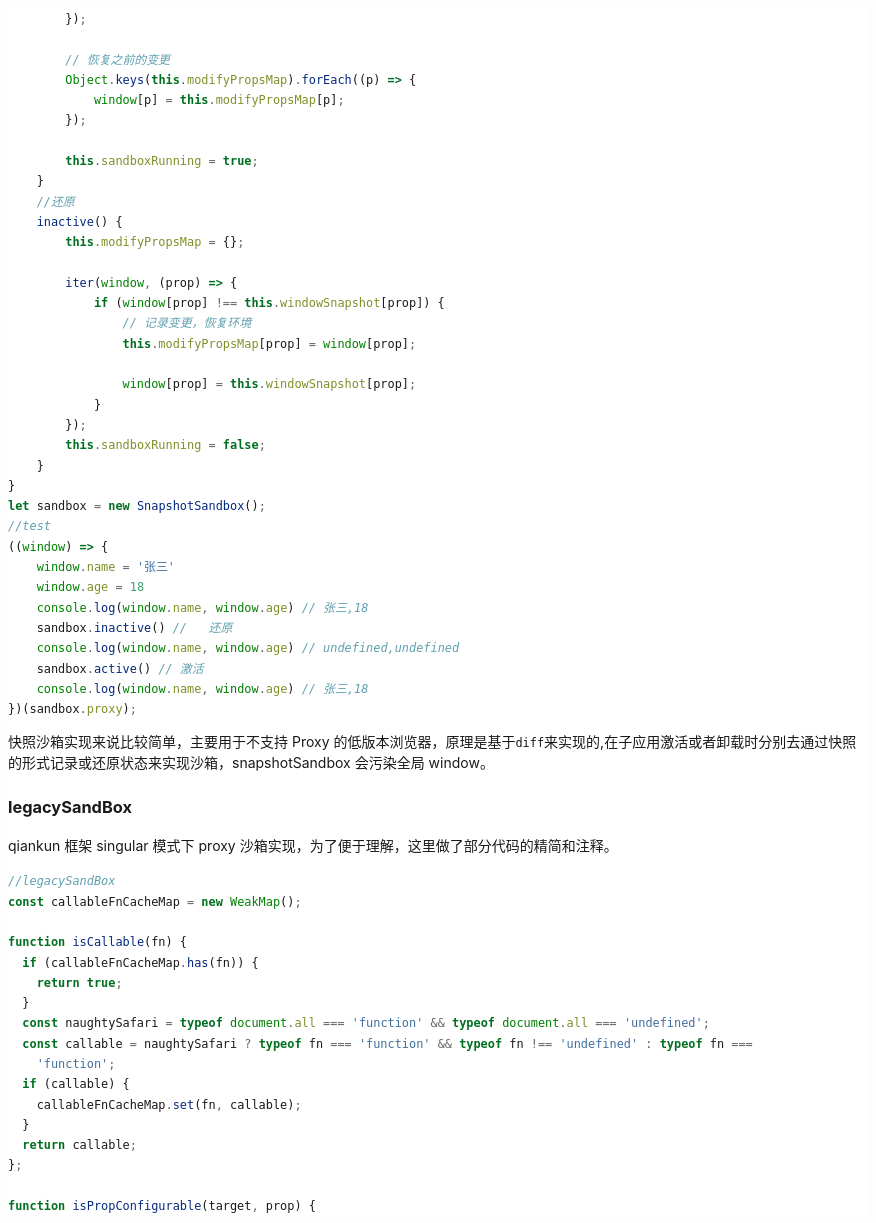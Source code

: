```javascript
        });

        // 恢复之前的变更
        Object.keys(this.modifyPropsMap).forEach((p) => {
            window[p] = this.modifyPropsMap[p];
        });

        this.sandboxRunning = true;
    }
    //还原
    inactive() {
        this.modifyPropsMap = {};

        iter(window, (prop) => {
            if (window[prop] !== this.windowSnapshot[prop]) {
                // 记录变更，恢复环境
                this.modifyPropsMap[prop] = window[prop];

                window[prop] = this.windowSnapshot[prop];
            }
        });
        this.sandboxRunning = false;
    }
}
let sandbox = new SnapshotSandbox();
//test
((window) => {
    window.name = '张三'
    window.age = 18
    console.log(window.name, window.age) //	张三,18
    sandbox.inactive() //	还原
    console.log(window.name, window.age) //	undefined,undefined
    sandbox.active() //	激活
    console.log(window.name, window.age) //	张三,18
})(sandbox.proxy);

```

快照沙箱实现来说比较简单，主要用于不支持 Proxy 的低版本浏览器，原理是基于`diff`来实现的,在子应用激活或者卸载时分别去通过快照的形式记录或还原状态来实现沙箱，snapshotSandbox 会污染全局 window。

### legacySandBox

qiankun 框架 singular 模式下 proxy 沙箱实现，为了便于理解，这里做了部分代码的精简和注释。

```javascript
//legacySandBox
const callableFnCacheMap = new WeakMap();

function isCallable(fn) {
  if (callableFnCacheMap.has(fn)) {
    return true;
  }
  const naughtySafari = typeof document.all === 'function' && typeof document.all === 'undefined';
  const callable = naughtySafari ? typeof fn === 'function' && typeof fn !== 'undefined' : typeof fn ===
    'function';
  if (callable) {
    callableFnCacheMap.set(fn, callable);
  }
  return callable;
};

function isPropConfigurable(target, prop) {
```